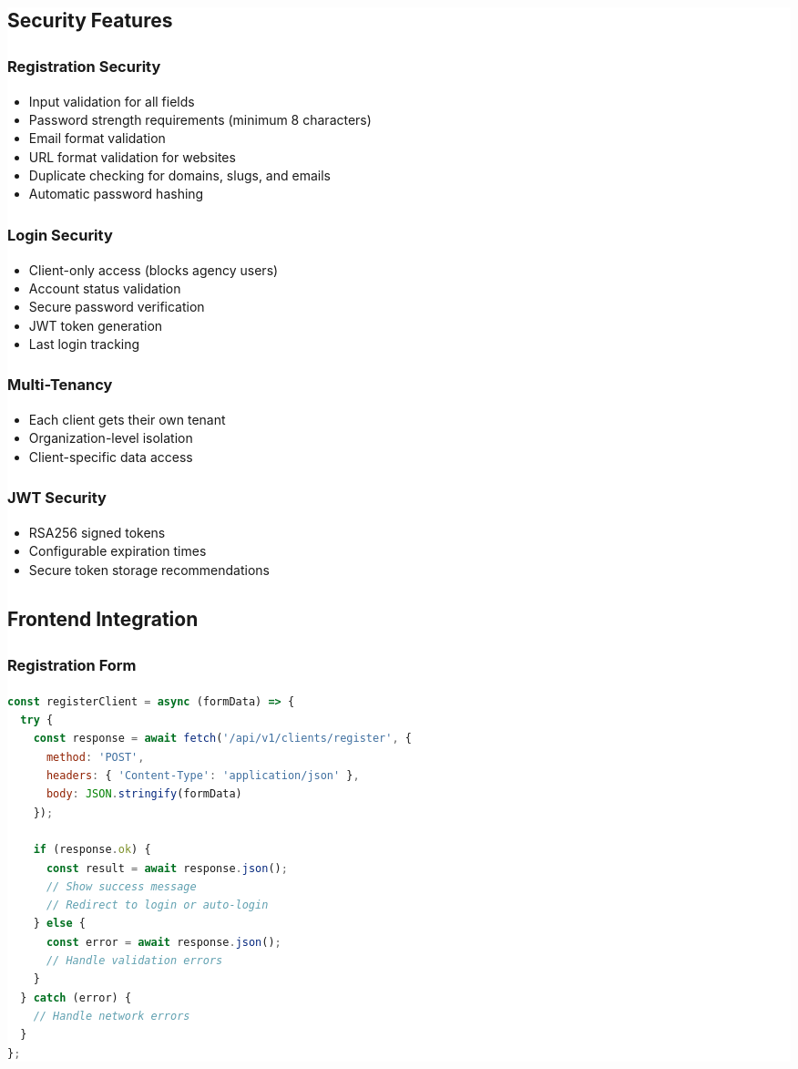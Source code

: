 ## Security Features

### Registration Security
- Input validation for all fields
- Password strength requirements (minimum 8 characters)
- Email format validation
- URL format validation for websites
- Duplicate checking for domains, slugs, and emails
- Automatic password hashing

### Login Security
- Client-only access (blocks agency users)
- Account status validation
- Secure password verification
- JWT token generation
- Last login tracking

### Multi-Tenancy
- Each client gets their own tenant
- Organization-level isolation
- Client-specific data access

### JWT Security
- RSA256 signed tokens
- Configurable expiration times
- Secure token storage recommendations

## Frontend Integration

### Registration Form
```javascript
const registerClient = async (formData) => {
  try {
    const response = await fetch('/api/v1/clients/register', {
      method: 'POST',
      headers: { 'Content-Type': 'application/json' },
      body: JSON.stringify(formData)
    });
    
    if (response.ok) {
      const result = await response.json();
      // Show success message
      // Redirect to login or auto-login
    } else {
      const error = await response.json();
      // Handle validation errors
    }
  } catch (error) {
    // Handle network errors
  }
};
```
